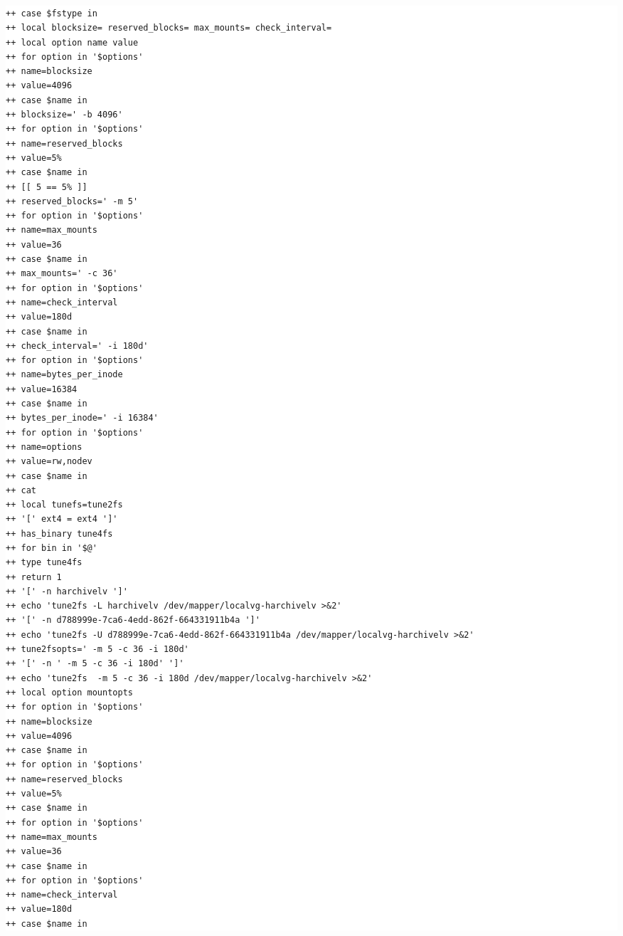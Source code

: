     ++ case $fstype in
    ++ local blocksize= reserved_blocks= max_mounts= check_interval=
    ++ local option name value
    ++ for option in '$options'
    ++ name=blocksize
    ++ value=4096
    ++ case $name in
    ++ blocksize=' -b 4096'
    ++ for option in '$options'
    ++ name=reserved_blocks
    ++ value=5%
    ++ case $name in
    ++ [[ 5 == 5% ]]
    ++ reserved_blocks=' -m 5'
    ++ for option in '$options'
    ++ name=max_mounts
    ++ value=36
    ++ case $name in
    ++ max_mounts=' -c 36'
    ++ for option in '$options'
    ++ name=check_interval
    ++ value=180d
    ++ case $name in
    ++ check_interval=' -i 180d'
    ++ for option in '$options'
    ++ name=bytes_per_inode
    ++ value=16384
    ++ case $name in
    ++ bytes_per_inode=' -i 16384'
    ++ for option in '$options'
    ++ name=options
    ++ value=rw,nodev
    ++ case $name in
    ++ cat
    ++ local tunefs=tune2fs
    ++ '[' ext4 = ext4 ']'
    ++ has_binary tune4fs
    ++ for bin in '$@'
    ++ type tune4fs
    ++ return 1
    ++ '[' -n harchivelv ']'
    ++ echo 'tune2fs -L harchivelv /dev/mapper/localvg-harchivelv >&2'
    ++ '[' -n d788999e-7ca6-4edd-862f-664331911b4a ']'
    ++ echo 'tune2fs -U d788999e-7ca6-4edd-862f-664331911b4a /dev/mapper/localvg-harchivelv >&2'
    ++ tune2fsopts=' -m 5 -c 36 -i 180d'
    ++ '[' -n ' -m 5 -c 36 -i 180d' ']'
    ++ echo 'tune2fs  -m 5 -c 36 -i 180d /dev/mapper/localvg-harchivelv >&2'
    ++ local option mountopts
    ++ for option in '$options'
    ++ name=blocksize
    ++ value=4096
    ++ case $name in
    ++ for option in '$options'
    ++ name=reserved_blocks
    ++ value=5%
    ++ case $name in
    ++ for option in '$options'
    ++ name=max_mounts
    ++ value=36
    ++ case $name in
    ++ for option in '$options'
    ++ name=check_interval
    ++ value=180d
    ++ case $name in